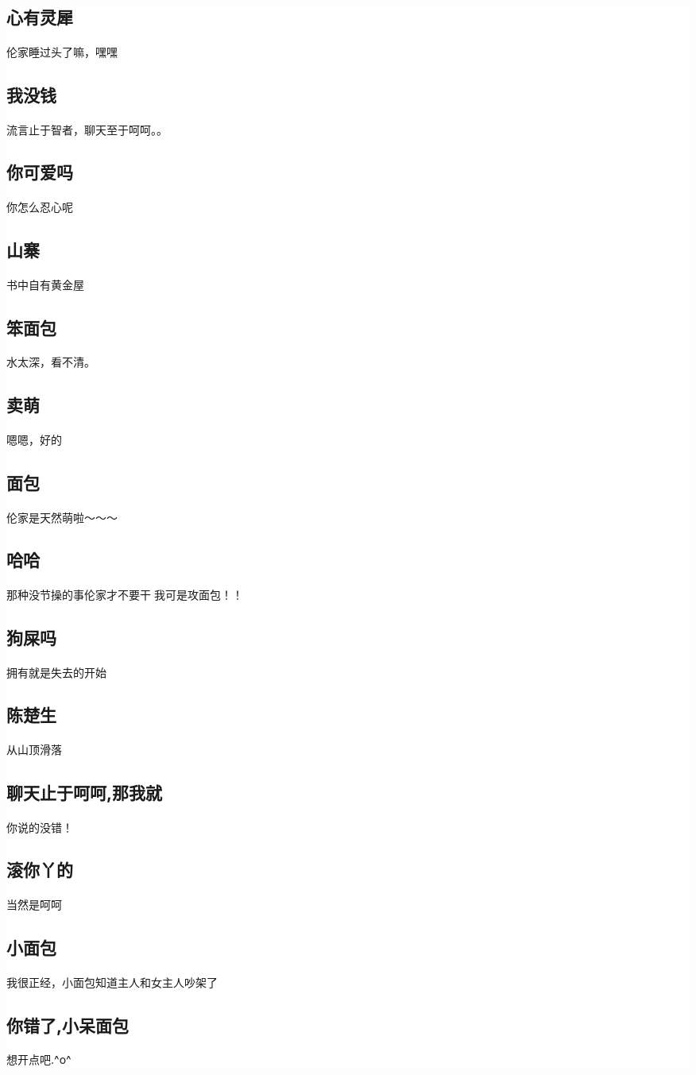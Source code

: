 ## 心有灵犀
伦家睡过头了嘛，嘿嘿

## 我没钱
流言止于智者，聊天至于呵呵。。

## 你可爱吗
你怎么忍心呢

## 山寨
书中自有黄金屋

## 笨面包
水太深，看不清。

## 卖萌
嗯嗯，好的

## 面包
伦家是天然萌啦〜〜〜

## 哈哈
那种没节操的事伦家才不要干 我可是攻面包！！

## 狗屎吗
拥有就是失去的开始

## 陈楚生
从山顶滑落

## 聊天止于呵呵,那我就
你说的没错！

## 滚你丫的
当然是呵呵

## 小面包
我很正经，小面包知道主人和女主人吵架了

## 你错了,小呆面包
想开点吧.^o^
